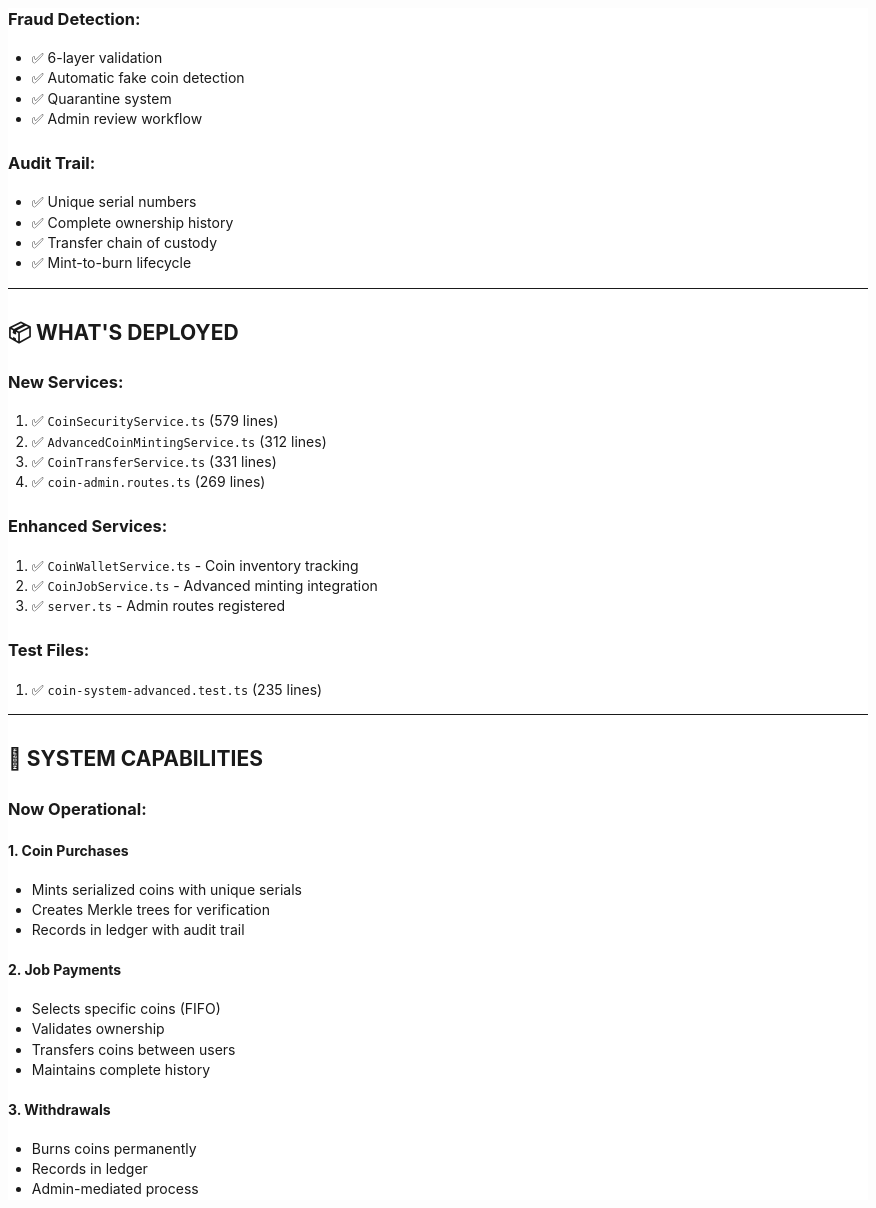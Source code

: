 ### **Fraud Detection:**
- ✅ 6-layer validation
- ✅ Automatic fake coin detection
- ✅ Quarantine system
- ✅ Admin review workflow

### **Audit Trail:**
- ✅ Unique serial numbers
- ✅ Complete ownership history
- ✅ Transfer chain of custody
- ✅ Mint-to-burn lifecycle

---

## 📦 **WHAT'S DEPLOYED**

### **New Services:**
1. ✅ `CoinSecurityService.ts` (579 lines)
2. ✅ `AdvancedCoinMintingService.ts` (312 lines)
3. ✅ `CoinTransferService.ts` (331 lines)
4. ✅ `coin-admin.routes.ts` (269 lines)

### **Enhanced Services:**
1. ✅ `CoinWalletService.ts` - Coin inventory tracking
2. ✅ `CoinJobService.ts` - Advanced minting integration
3. ✅ `server.ts` - Admin routes registered

### **Test Files:**
1. ✅ `coin-system-advanced.test.ts` (235 lines)

---

## 🎯 **SYSTEM CAPABILITIES**

### **Now Operational:**

#### **1. Coin Purchases**
- Mints serialized coins with unique serials
- Creates Merkle trees for verification
- Records in ledger with audit trail

#### **2. Job Payments**
- Selects specific coins (FIFO)
- Validates ownership
- Transfers coins between users
- Maintains complete history

#### **3. Withdrawals**
- Burns coins permanently
- Records in ledger
- Admin-mediated process

